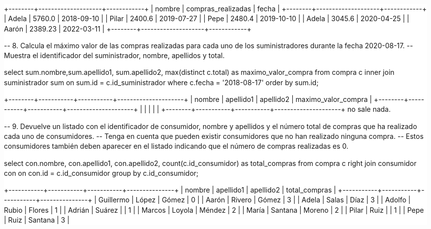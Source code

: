 +--------+--------------------+------------+
| nombre | compras_realizadas |   fecha    |
+--------+--------------------+------------+
| Adela  | 5760.0             | 2018-09-10 |
| Pilar  | 2400.6             | 2019-07-27 |
| Pepe   | 2480.4             | 2019-10-10 |
| Adela  | 3045.6             | 2020-04-25 |
| Aarón  | 2389.23            | 2022-03-11 |
+--------+--------------------+------------+



-- 8. Calcula el máximo valor de las compras realizadas para cada uno de los suministradores durante la fecha 2020-08-17.
-- Muestra el identificador del suministrador, nombre, apellidos y total.


select sum.nombre,sum.apellido1, sum.apellido2, max(distinct c.total) as maximo_valor_compra
from compra c
inner join suministrador sum on sum.id = c.id_suministrador
where c.fecha = '2018-08-17'
order by sum.id;

+--------+-----------+-----------+---------------------+
| nombre | apellido1 | apellido2 | maximo_valor_compra |
+--------+-----------+-----------+---------------------+
|        |           |           |                     |
+--------+-----------+-----------+---------------------+
no sale nada.




-- 9. Devuelve un listado con el identificador de consumidor, nombre y apellidos y el número total de compras que ha realizado cada uno de consumidores.
-- Tenga en cuenta que pueden existir consumidores que no han realizado ninguna compra.
-- Estos consumidores también deben aparecer en el listado indicando que el número de compras realizadas es 0.


select con.nombre, con.apellido1, con.apellido2, count(c.id_consumidor) as total_compras
from compra c
right join consumidor con on con.id = c.id_consumidor
group by c.id_consumidor;

+-----------+-----------+-----------+---------------+
|  nombre   | apellido1 | apellido2 | total_compras |
+-----------+-----------+-----------+---------------+
| Guillermo | López     | Gómez     | 0             |
| Aarón     | Rivero    | Gómez     | 3             |
| Adela     | Salas     | Díaz      | 3             |
| Adolfo    | Rubio     | Flores    | 1             |
| Adrián    | Suárez    |           | 1             |
| Marcos    | Loyola    | Méndez    | 2             |
| María     | Santana   | Moreno    | 2             |
| Pilar     | Ruiz      |           | 1             |
| Pepe      | Ruiz      | Santana   | 3             |